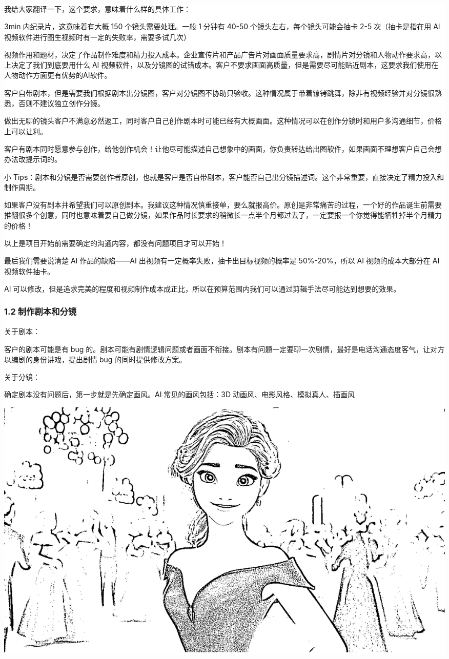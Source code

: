 我给大家翻译一下，这个要求，意味着什么样的具体工作：

3min 内纪录片，这意味着有大概 150 个镜头需要处理。一般 1 分钟有 40-50 个镜头左右，每个镜头可能会抽卡 2-5 次（抽卡是指在用 AI 视频软件进行图生视频时有一定的失败率，需要多试几次）

视频作用和题材，决定了作品制作难度和精力投入成本。企业宣传片和产品广告片对画面质量要求高，剧情片对分镜和人物动作要求高，以上决定了我们到底要用什么 AI 视频软件，以及分镜图的试错成本。客户不要求画面高质量，但是需要尽可能贴近剧本，这要求我们使用在人物动作方面更有优势的AI软件。

客户自带剧本，但是需要我们根据剧本出分镜图，客户对分镜图不协助只验收。这种情况属于带着镣铐跳舞，除非有视频经验并对分镜很熟悉，否则不建议独立创作分镜。

做出无聊的镜头客户不满意必然返工，同时客户自己创作剧本时可能已经有大概画面。这种情况可以在创作分镜时和用户多沟通细节，价格上可以让利。

客户有剧本同时愿意参与创作，给他创作机会！让他尽可能描述自己想象中的画面，你负责转达给出图软件，如果画面不理想客户自己会想办法改提示词的。

小 Tips：剧本和分镜是否需要创作者原创，也就是客户是否自带剧本，客户能否自己出分镜描述词。这个非常重要，直接决定了精力投入和制作周期。

如果客户没有剧本并希望我们可以原创剧本。我建议这种情况慎重接单，要么就报高价。原创是非常痛苦的过程，一个好的作品诞生前需要推翻很多个创意，同时也意味着要自己做分镜，如果作品时长要求的稍微长一点半个月都过去了，一定要报一个你觉得能牺牲掉半个月精力的价格！

以上是项目开始前需要确定的沟通内容，都没有问题项目才可以开始！

最后我们需要说清楚 AI 作品的缺陷——AI 出视频有一定概率失败，抽卡出目标视频的概率是 50%-20%，所以 AI 视频的成本大部分在 AI 视频软件抽卡。

AI 可以修改，但是追求完美的程度和视频制作成本成正比，所以在预算范围内我们可以通过剪辑手法尽可能达到想要的效果。

### 1.2 制作剧本和分镜

关于剧本：

客户的剧本可能是有 bug 的。剧本可能有剧情逻辑问题或者画面不衔接。剧本有问题一定要聊一次剧情，最好是电话沟通态度客气，让对方以编剧的身份讲戏，提出剧情 bug 的同时提供修改方案。

关于分镜：

确定剧本没有问题后，第一步就是先确定画风。AI 常见的画风包括：3D 动画风、电影风格、模拟真人、插画风

![](img/9bebde4df6c435c911243c89e708a44e.png)
